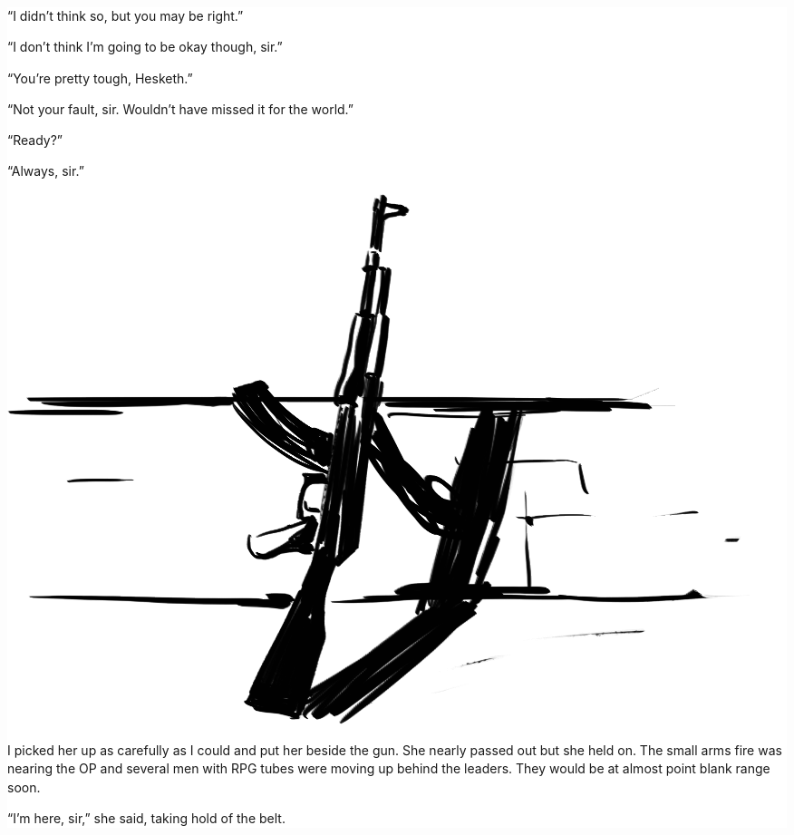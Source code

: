 
“I didn’t think so, but you may be right.”


“I don’t think I’m going to be okay though, sir.”


“You’re pretty tough, Hesketh.”


“Not your fault, sir. Wouldn’t have missed it for the world.”


“Ready?”


“Always, sir.”


![deadground](/assets/img/afghanistan/18.png)


I picked her up as carefully as I could and put her beside the
gun. She nearly passed out but she held on. The small arms fire was
nearing the OP and several men with RPG tubes were moving up behind the
leaders. They would be at almost point blank range soon.


“I’m here, sir,” she said, taking hold of the belt.
